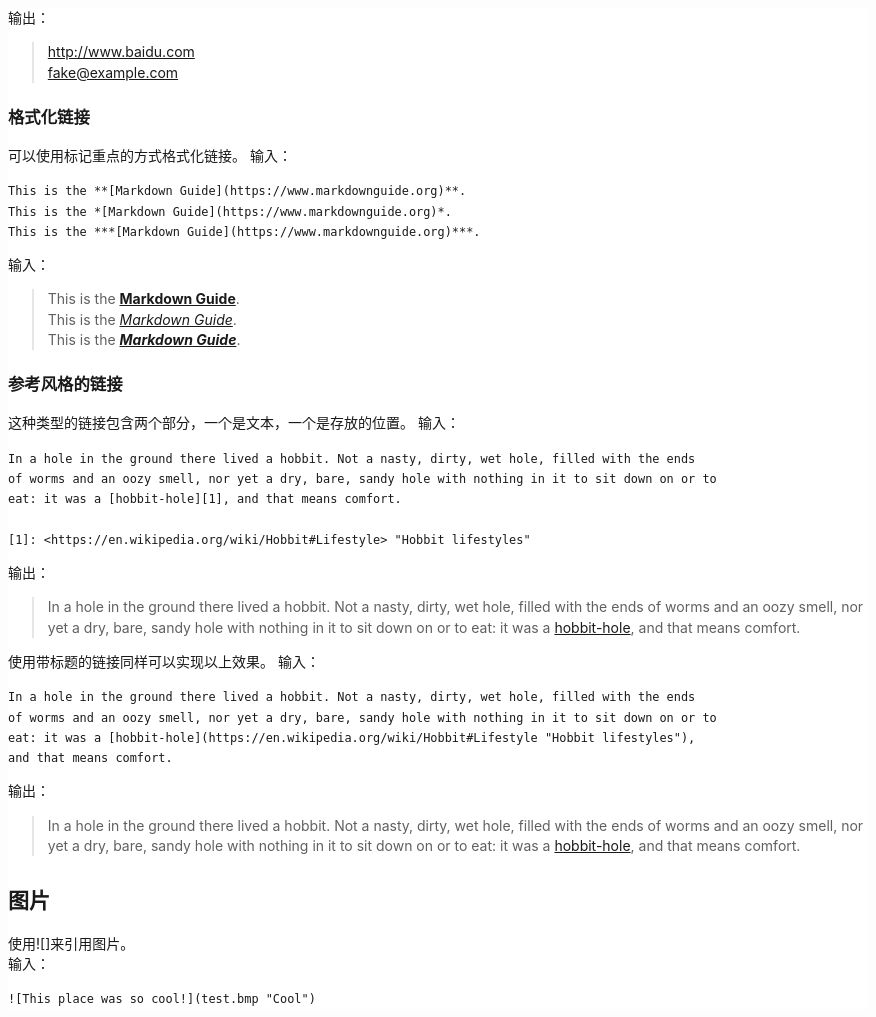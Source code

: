 输出： 
> <http://www.baidu.com>     
> <fake@example.com>

### 格式化链接
可以使用标记重点的方式格式化链接。
输入：
```
This is the **[Markdown Guide](https://www.markdownguide.org)**.    
This is the *[Markdown Guide](https://www.markdownguide.org)*.  
This is the ***[Markdown Guide](https://www.markdownguide.org)***.
```   

输入：     
> This is the **[Markdown Guide](https://www.markdownguide.org)**.    
> This is the *[Markdown Guide](https://www.markdownguide.org)*.  
> This is the ***[Markdown Guide](https://www.markdownguide.org)***.


### 参考风格的链接
这种类型的链接包含两个部分，一个是文本，一个是存放的位置。
输入：
```
In a hole in the ground there lived a hobbit. Not a nasty, dirty, wet hole, filled with the ends
of worms and an oozy smell, nor yet a dry, bare, sandy hole with nothing in it to sit down on or to
eat: it was a [hobbit-hole][1], and that means comfort.

[1]: <https://en.wikipedia.org/wiki/Hobbit#Lifestyle> "Hobbit lifestyles"
```

输出：     
> In a hole in the ground there lived a hobbit. Not a nasty, dirty, wet hole,
> filled with the ends of worms and an oozy smell, nor yet a dry, bare, 
> sandy hole with nothing in it to sit down on or to eat: it was a 
> [hobbit-hole][1], and that means comfort.

[1]: <https://en.wikipedia.org/wiki/Hobbit#Lifestyle> "Hobbit lifestyles"

使用带标题的链接同样可以实现以上效果。
输入：  
 ```
In a hole in the ground there lived a hobbit. Not a nasty, dirty, wet hole, filled with the ends
of worms and an oozy smell, nor yet a dry, bare, sandy hole with nothing in it to sit down on or to
eat: it was a [hobbit-hole](https://en.wikipedia.org/wiki/Hobbit#Lifestyle "Hobbit lifestyles"), 
and that means comfort.
 ```
 
 输出：    
> In a hole in the ground there lived a hobbit. Not a nasty, dirty, wet hole,
> filled with the ends of worms and an oozy smell, nor yet a dry, bare, 
> sandy hole with nothing in it to sit down on or to eat: it was a 
> [hobbit-hole](https://en.wikipedia.org/wiki/Hobbit#Lifestyle "Hobbit lifestyles"), 
> and that means comfort.

## 图片
使用![]来引用图片。     
输入：
```
![This place was so cool!](test.bmp "Cool")
``` 


[^1]: This is the first footnote.
[^bignote]: Here's one with multiple paragraphs and code.